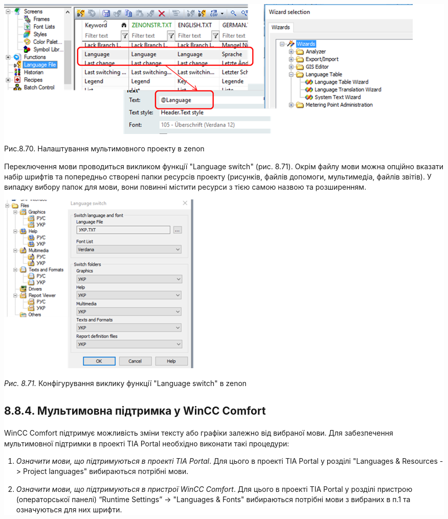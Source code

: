 <a href="media8/8_70.png" target="_blank"><img src="media8/8_70.png"/></a> 

Рис.8.70. Налаштування мультимовного проекту в zenon

Переключення мови проводиться викликом функції "Language switch" (рис. 8.71). Окрім файлу мови можна опційно вказати набір шрифтів та попередньо створені папки ресурсів проекту (рисунків, файлів допомоги, мультимедіа, файлів звітів). У випадку вибору папок для мови, вони повинні містити ресурси з тією самою назвою та розширенням. 

![](media8/8_71.png) 

*Рис. 8.71.* Конфігурування виклику функції "Language switch" в zenon

## 8.8.4. Мультимовна підтримка у WinCC Comfort

WinCC Comfort підтримує можливість зміни тексту або графіки залежно від вибраної мови. Для забезпечення мультимовної підтримки в проекті TIA Portal необхідно виконати такі процедури:

1. *Означити мови, що підтримуються в проекті* *TIA Portal*. Для цього в проекті TIA Portal у розділі "Languages & Resources -> Project languages" вибираються потрібні мови. 

2. *Означити мови, що підтримуються в пристрої* *WinCC Comfort*. Для цього в проекті TIA Portal у розділі пристрою (операторської панелі) “Runtime Settings” -> "Languages & Fonts" вибираються потрібні мови з вибраних в п.1 та означуються для них шрифти. 
